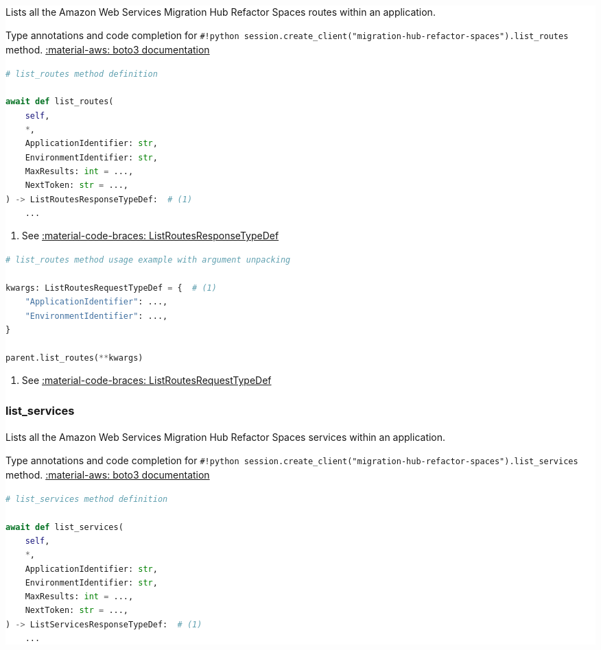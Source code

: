 Lists all the Amazon Web Services Migration Hub Refactor Spaces routes within
an application.

Type annotations and code completion for `#!python session.create_client("migration-hub-refactor-spaces").list_routes` method.
[:material-aws: boto3 documentation](https://boto3.amazonaws.com/v1/documentation/api/latest/reference/services/migration-hub-refactor-spaces/client/list_routes.html)

```python
# list_routes method definition

await def list_routes(
    self,
    *,
    ApplicationIdentifier: str,
    EnvironmentIdentifier: str,
    MaxResults: int = ...,
    NextToken: str = ...,
) -> ListRoutesResponseTypeDef:  # (1)
    ...
```

1. See [:material-code-braces: ListRoutesResponseTypeDef](./type_defs.md#listroutesresponsetypedef) 


```python
# list_routes method usage example with argument unpacking

kwargs: ListRoutesRequestTypeDef = {  # (1)
    "ApplicationIdentifier": ...,
    "EnvironmentIdentifier": ...,
}

parent.list_routes(**kwargs)
```

1. See [:material-code-braces: ListRoutesRequestTypeDef](./type_defs.md#listroutesrequesttypedef) 

### list\_services

Lists all the Amazon Web Services Migration Hub Refactor Spaces services within
an application.

Type annotations and code completion for `#!python session.create_client("migration-hub-refactor-spaces").list_services` method.
[:material-aws: boto3 documentation](https://boto3.amazonaws.com/v1/documentation/api/latest/reference/services/migration-hub-refactor-spaces/client/list_services.html)

```python
# list_services method definition

await def list_services(
    self,
    *,
    ApplicationIdentifier: str,
    EnvironmentIdentifier: str,
    MaxResults: int = ...,
    NextToken: str = ...,
) -> ListServicesResponseTypeDef:  # (1)
    ...
```
